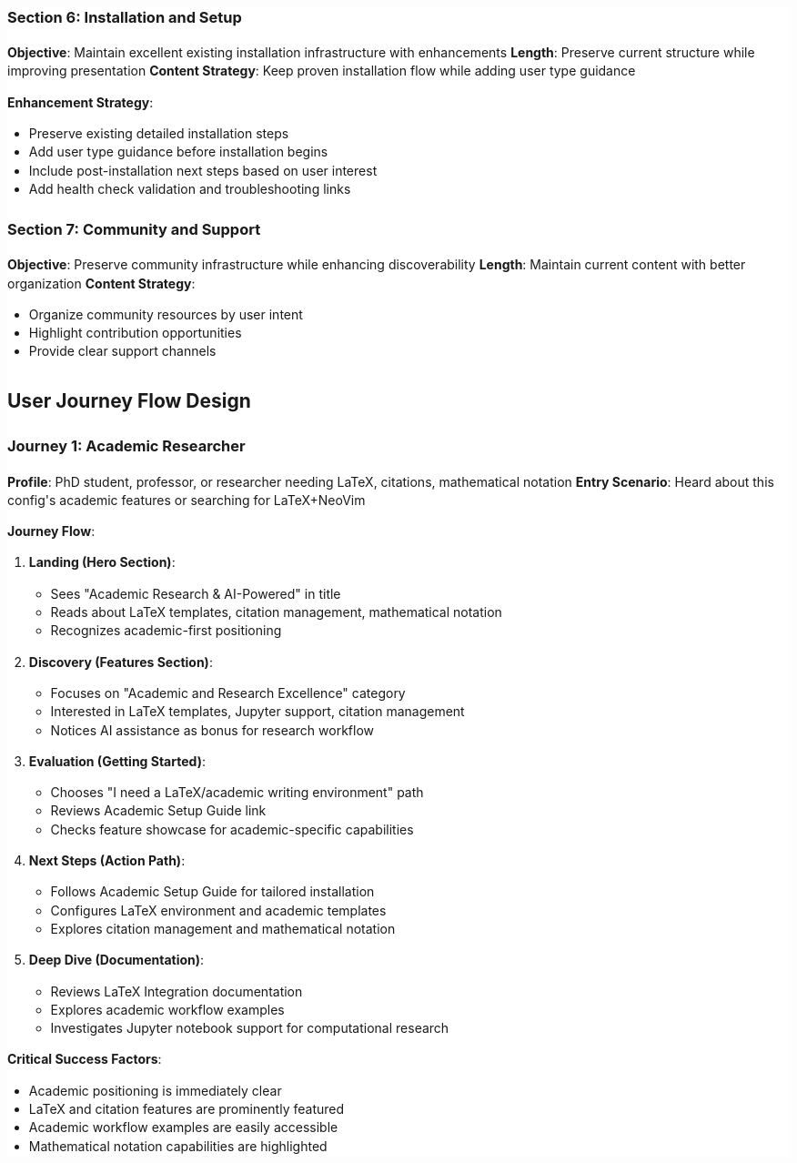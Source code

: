 ### Section 6: Installation and Setup
**Objective**: Maintain excellent existing installation infrastructure with enhancements
**Length**: Preserve current structure while improving presentation
**Content Strategy**: Keep proven installation flow while adding user type guidance

**Enhancement Strategy**:
- Preserve existing detailed installation steps
- Add user type guidance before installation begins
- Include post-installation next steps based on user interest
- Add health check validation and troubleshooting links

### Section 7: Community and Support
**Objective**: Preserve community infrastructure while enhancing discoverability
**Length**: Maintain current content with better organization
**Content Strategy**:
- Organize community resources by user intent
- Highlight contribution opportunities
- Provide clear support channels

## User Journey Flow Design

### Journey 1: Academic Researcher
**Profile**: PhD student, professor, or researcher needing LaTeX, citations, mathematical notation
**Entry Scenario**: Heard about this config's academic features or searching for LaTeX+NeoVim

**Journey Flow**:
1. **Landing (Hero Section)**:
   - Sees "Academic Research & AI-Powered" in title
   - Reads about LaTeX templates, citation management, mathematical notation
   - Recognizes academic-first positioning

2. **Discovery (Features Section)**:
   - Focuses on "Academic and Research Excellence" category
   - Interested in LaTeX templates, Jupyter support, citation management
   - Notices AI assistance as bonus for research workflow

3. **Evaluation (Getting Started)**:
   - Chooses "I need a LaTeX/academic writing environment" path
   - Reviews Academic Setup Guide link
   - Checks feature showcase for academic-specific capabilities

4. **Next Steps (Action Path)**:
   - Follows Academic Setup Guide for tailored installation
   - Configures LaTeX environment and academic templates
   - Explores citation management and mathematical notation

5. **Deep Dive (Documentation)**:
   - Reviews LaTeX Integration documentation
   - Explores academic workflow examples
   - Investigates Jupyter notebook support for computational research

**Critical Success Factors**:
- Academic positioning is immediately clear
- LaTeX and citation features are prominently featured
- Academic workflow examples are easily accessible
- Mathematical notation capabilities are highlighted
